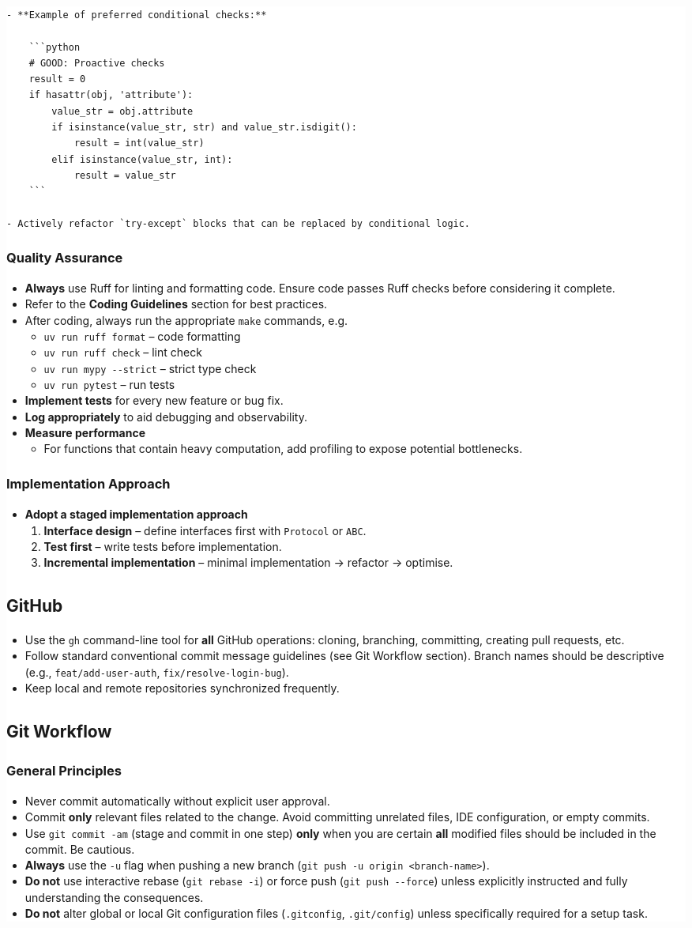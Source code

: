     - **Example of preferred conditional checks:**

        ```python
        # GOOD: Proactive checks
        result = 0
        if hasattr(obj, 'attribute'):
            value_str = obj.attribute
            if isinstance(value_str, str) and value_str.isdigit():
                result = int(value_str)
            elif isinstance(value_str, int):
                result = value_str
        ```

    - Actively refactor `try-except` blocks that can be replaced by conditional logic.

### Quality Assurance

- **Always** use Ruff for linting and formatting code. Ensure code passes Ruff checks before considering it complete.
- Refer to the **Coding Guidelines** section for best practices.
- After coding, always run the appropriate `make` commands, e.g.
    - `uv run ruff format` – code formatting
    - `uv run ruff check` – lint check
    - `uv run mypy --strict` – strict type check
    - `uv run pytest` – run tests
- **Implement tests** for every new feature or bug fix.
- **Log appropriately** to aid debugging and observability.
- **Measure performance**
  - For functions that contain heavy computation, add profiling to expose potential bottlenecks.

### Implementation Approach

- **Adopt a staged implementation approach**
  1. **Interface design** – define interfaces first with `Protocol` or `ABC`.
  2. **Test first** – write tests before implementation.
  3. **Incremental implementation** – minimal implementation → refactor → optimise. 

## GitHub

- Use the `gh` command-line tool for **all** GitHub operations: cloning, branching, committing, creating pull requests, etc.
- Follow standard conventional commit message guidelines (see Git Workflow section). Branch names should be descriptive (e.g., `feat/add-user-auth`, `fix/resolve-login-bug`).
- Keep local and remote repositories synchronized frequently.

## Git Workflow

### General Principles

- Never commit automatically without explicit user approval.
- Commit **only** relevant files related to the change. Avoid committing unrelated files, IDE configuration, or empty commits.
- Use `git commit -am` (stage and commit in one step) **only** when you are certain **all** modified files should be included in the commit. Be cautious.
- **Always** use the `-u` flag when pushing a new branch (`git push -u origin <branch-name>`).
- **Do not** use interactive rebase (`git rebase -i`) or force push (`git push --force`) unless explicitly instructed and fully understanding the consequences.
- **Do not** alter global or local Git configuration files (`.gitconfig`, `.git/config`) unless specifically required for a setup task.
